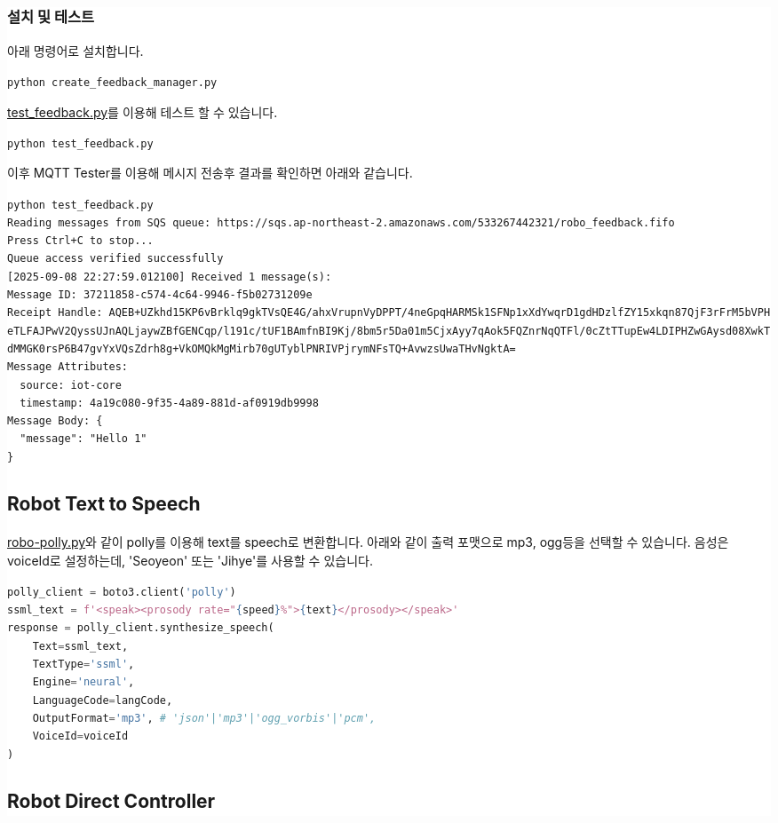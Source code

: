 ### 설치 및 테스트

아래 명령어로 설치합니다.

```text
python create_feedback_manager.py
```

[test_feedback.py](./feedback-manager/test_feedback.py)를 이용해 테스트 할 수 있습니다.

```text
python test_feedback.py
```

이후 MQTT Tester를 이용해 메시지 전송후 결과를 확인하면 아래와 같습니다.

```text
python test_feedback.py
Reading messages from SQS queue: https://sqs.ap-northeast-2.amazonaws.com/533267442321/robo_feedback.fifo
Press Ctrl+C to stop...
Queue access verified successfully
[2025-09-08 22:27:59.012100] Received 1 message(s):
Message ID: 37211858-c574-4c64-9946-f5b02731209e
Receipt Handle: AQEB+UZkhd15KP6vBrklq9gkTVsQE4G/ahxVrupnVyDPPT/4neGpqHARMSk1SFNp1xXdYwqrD1gdHDzlfZY15xkqn87QjF3rFrM5bVPHeTLFAJPwV2QyssUJnAQLjaywZBfGENCqp/l191c/tUF1BAmfnBI9Kj/8bm5r5Da01m5CjxAyy7qAok5FQZnrNqQTFl/0cZtTTupEw4LDIPHZwGAysd08XwkTdMMGK0rsP6B47gvYxVQsZdrh8g+VkOMQkMgMirb70gUTyblPNRIVPjrymNFsTQ+AvwzsUwaTHvNgktA=
Message Attributes:
  source: iot-core
  timestamp: 4a19c080-9f35-4a89-881d-af0919db9998
Message Body: {
  "message": "Hello 1"
}
```

## Robot Text to Speech

[robo-polly.py](./robo-polly/robo-polly.py)와 같이 polly를 이용해 text를 speech로 변환합니다. 아래와 같이 출력 포맷으로 mp3, ogg등을 선택할 수 있습니다. 음성은 voiceId로 설정하는데, 'Seoyeon' 또는 'Jihye'를 사용할 수 있습니다.

```python
polly_client = boto3.client('polly')
ssml_text = f'<speak><prosody rate="{speed}%">{text}</prosody></speak>'
response = polly_client.synthesize_speech(
    Text=ssml_text,
    TextType='ssml', 
    Engine='neural', 
    LanguageCode=langCode, 
    OutputFormat='mp3', # 'json'|'mp3'|'ogg_vorbis'|'pcm',
    VoiceId=voiceId
)
```

## Robot Direct Controller
